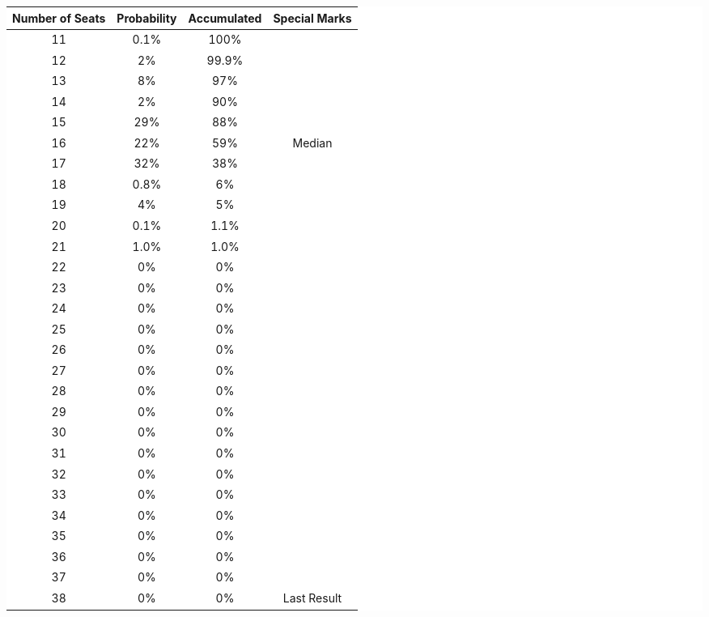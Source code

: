 | Number of Seats | Probability | Accumulated | Special Marks |
|:---------------:|:-----------:|:-----------:|:-------------:|
| 11 | 0.1% | 100% |  |
| 12 | 2% | 99.9% |  |
| 13 | 8% | 97% |  |
| 14 | 2% | 90% |  |
| 15 | 29% | 88% |  |
| 16 | 22% | 59% | Median |
| 17 | 32% | 38% |  |
| 18 | 0.8% | 6% |  |
| 19 | 4% | 5% |  |
| 20 | 0.1% | 1.1% |  |
| 21 | 1.0% | 1.0% |  |
| 22 | 0% | 0% |  |
| 23 | 0% | 0% |  |
| 24 | 0% | 0% |  |
| 25 | 0% | 0% |  |
| 26 | 0% | 0% |  |
| 27 | 0% | 0% |  |
| 28 | 0% | 0% |  |
| 29 | 0% | 0% |  |
| 30 | 0% | 0% |  |
| 31 | 0% | 0% |  |
| 32 | 0% | 0% |  |
| 33 | 0% | 0% |  |
| 34 | 0% | 0% |  |
| 35 | 0% | 0% |  |
| 36 | 0% | 0% |  |
| 37 | 0% | 0% |  |
| 38 | 0% | 0% | Last Result |


